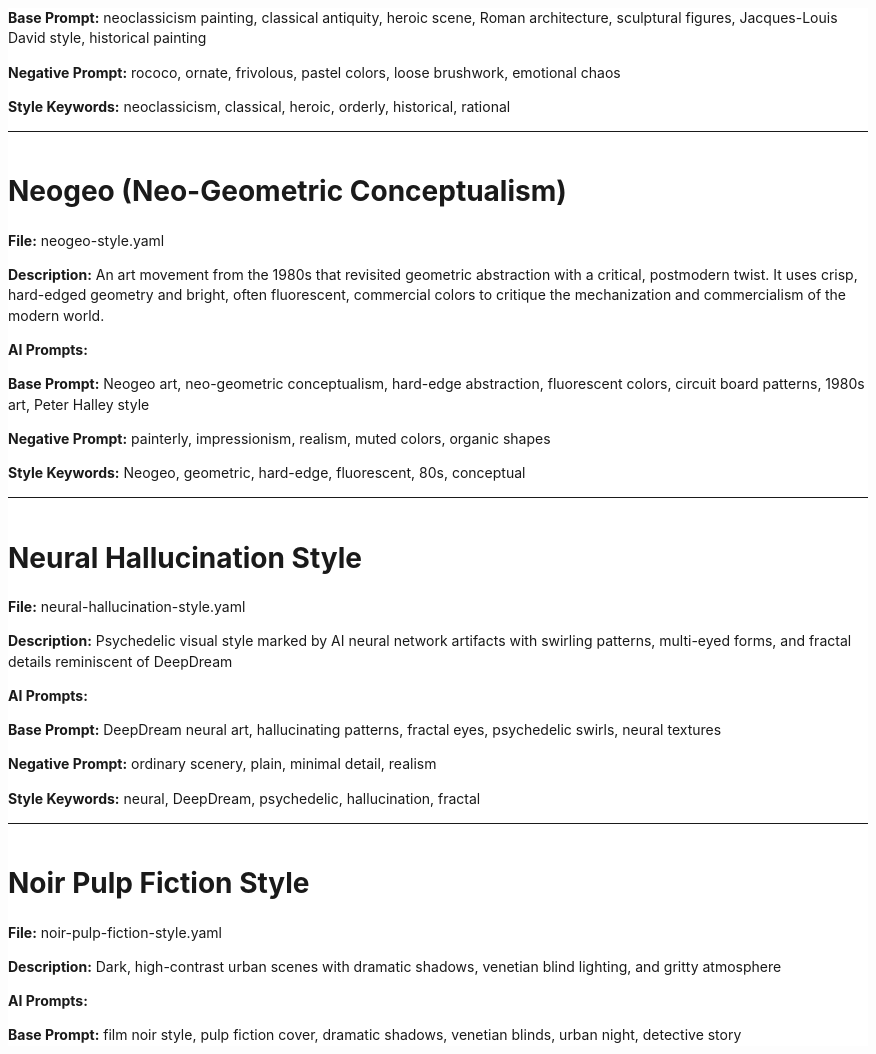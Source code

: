 **Base Prompt:** neoclassicism painting, classical antiquity, heroic scene, Roman architecture, sculptural figures, Jacques-Louis David style, historical painting

**Negative Prompt:** rococo, ornate, frivolous, pastel colors, loose brushwork, emotional chaos

**Style Keywords:** neoclassicism, classical, heroic, orderly, historical, rational

---

# Neogeo (Neo-Geometric Conceptualism)

**File:** neogeo-style.yaml

**Description:** An art movement from the 1980s that revisited geometric abstraction with a critical, postmodern twist. It uses crisp, hard-edged geometry and bright, often fluorescent, commercial colors to critique the mechanization and commercialism of the modern world.

**AI Prompts:**

**Base Prompt:** Neogeo art, neo-geometric conceptualism, hard-edge abstraction, fluorescent colors, circuit board patterns, 1980s art, Peter Halley style

**Negative Prompt:** painterly, impressionism, realism, muted colors, organic shapes

**Style Keywords:** Neogeo, geometric, hard-edge, fluorescent, 80s, conceptual

---

# Neural Hallucination Style

**File:** neural-hallucination-style.yaml

**Description:** Psychedelic visual style marked by AI neural network artifacts with swirling patterns, multi-eyed forms, and fractal details reminiscent of DeepDream

**AI Prompts:**

**Base Prompt:** DeepDream neural art, hallucinating patterns, fractal eyes, psychedelic swirls, neural textures

**Negative Prompt:** ordinary scenery, plain, minimal detail, realism

**Style Keywords:** neural, DeepDream, psychedelic, hallucination, fractal

---

# Noir Pulp Fiction Style

**File:** noir-pulp-fiction-style.yaml

**Description:** Dark, high-contrast urban scenes with dramatic shadows, venetian blind lighting, and gritty atmosphere

**AI Prompts:**

**Base Prompt:** film noir style, pulp fiction cover, dramatic shadows, venetian blinds, urban night, detective story
